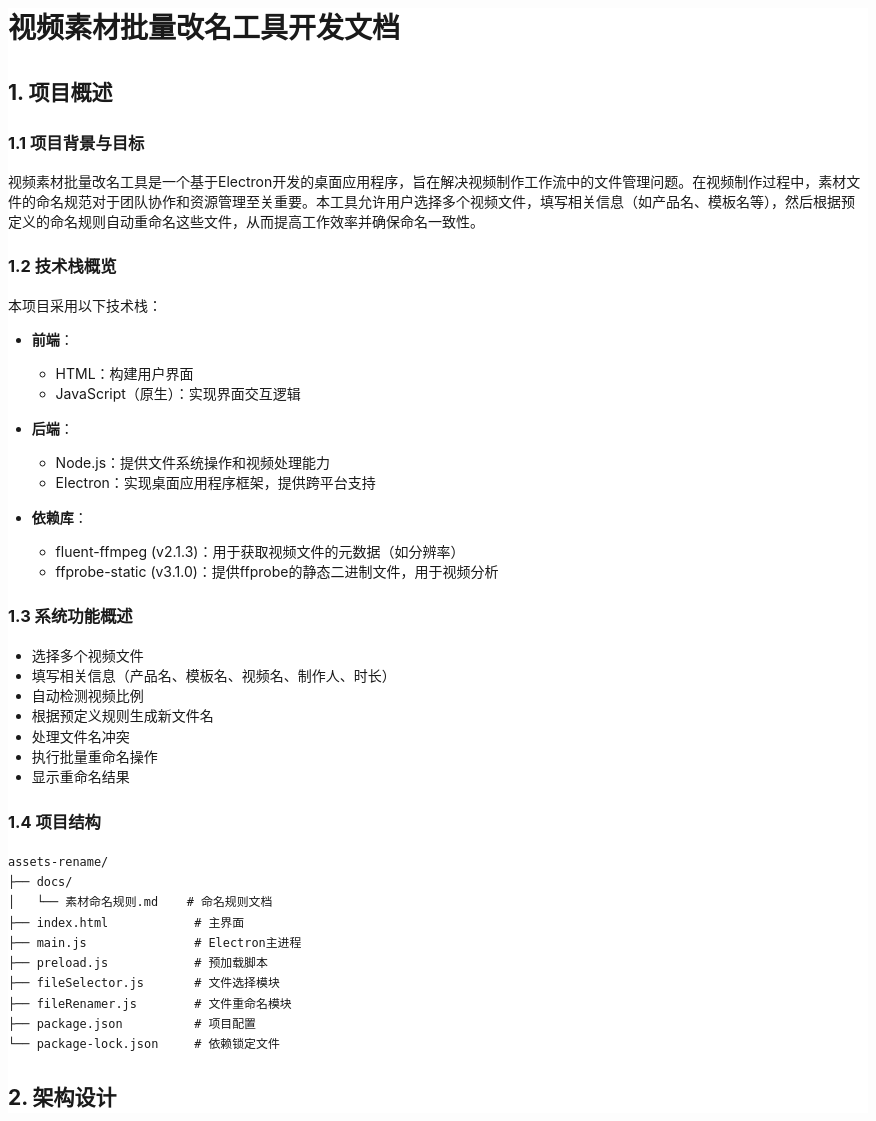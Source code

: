 # 视频素材批量改名工具开发文档

## 1. 项目概述

### 1.1 项目背景与目标

视频素材批量改名工具是一个基于Electron开发的桌面应用程序，旨在解决视频制作工作流中的文件管理问题。在视频制作过程中，素材文件的命名规范对于团队协作和资源管理至关重要。本工具允许用户选择多个视频文件，填写相关信息（如产品名、模板名等），然后根据预定义的命名规则自动重命名这些文件，从而提高工作效率并确保命名一致性。

### 1.2 技术栈概览

本项目采用以下技术栈：

- **前端**：
  - HTML：构建用户界面
  - JavaScript（原生）：实现界面交互逻辑

- **后端**：
  - Node.js：提供文件系统操作和视频处理能力
  - Electron：实现桌面应用程序框架，提供跨平台支持

- **依赖库**：
  - fluent-ffmpeg (v2.1.3)：用于获取视频文件的元数据（如分辨率）
  - ffprobe-static (v3.1.0)：提供ffprobe的静态二进制文件，用于视频分析

### 1.3 系统功能概述

- 选择多个视频文件
- 填写相关信息（产品名、模板名、视频名、制作人、时长）
- 自动检测视频比例
- 根据预定义规则生成新文件名
- 处理文件名冲突
- 执行批量重命名操作
- 显示重命名结果

### 1.4 项目结构

```
assets-rename/
├── docs/
│   └── 素材命名规则.md    # 命名规则文档
├── index.html            # 主界面
├── main.js               # Electron主进程
├── preload.js            # 预加载脚本
├── fileSelector.js       # 文件选择模块
├── fileRenamer.js        # 文件重命名模块
├── package.json          # 项目配置
└── package-lock.json     # 依赖锁定文件
```

## 2. 架构设计
